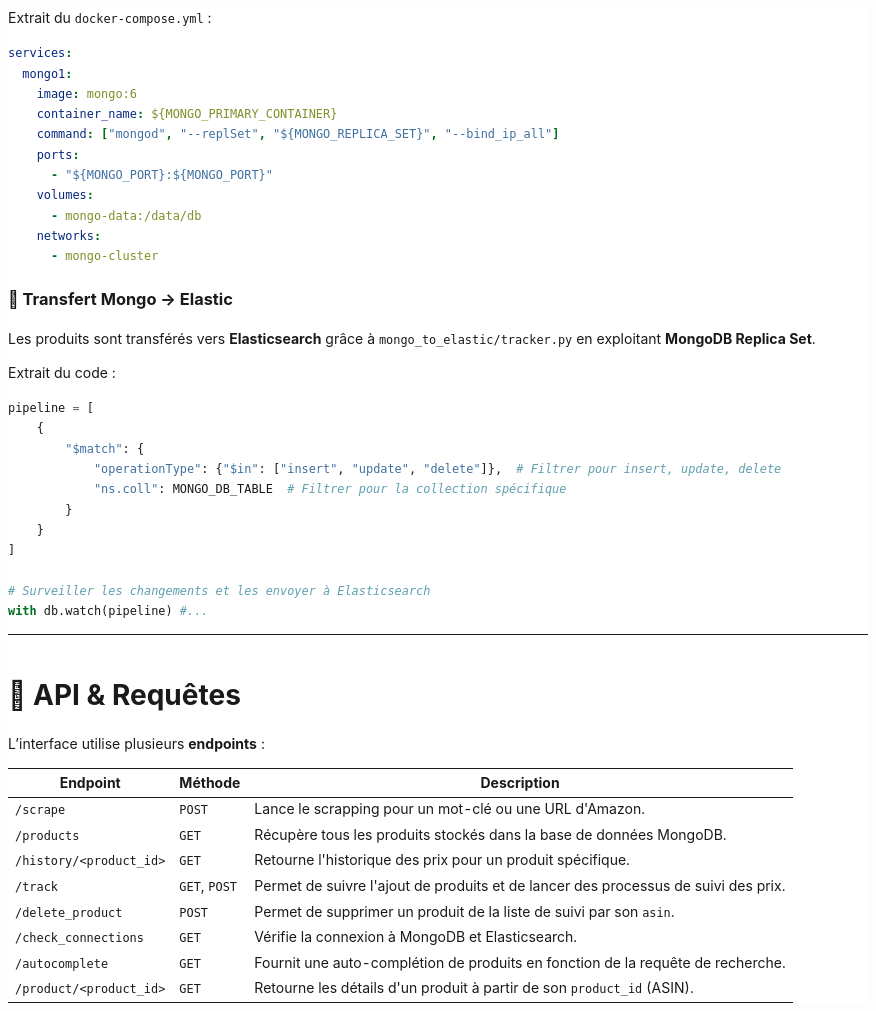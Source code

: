 Extrait du `docker-compose.yml` :

```yaml
services:
  mongo1:
    image: mongo:6
    container_name: ${MONGO_PRIMARY_CONTAINER}
    command: ["mongod", "--replSet", "${MONGO_REPLICA_SET}", "--bind_ip_all"]
    ports:
      - "${MONGO_PORT}:${MONGO_PORT}"
    volumes:
      - mongo-data:/data/db
    networks:
      - mongo-cluster
```

### 📌 Transfert Mongo → Elastic
Les produits sont transférés vers **Elasticsearch** grâce à `mongo_to_elastic/tracker.py` en exploitant **MongoDB Replica Set**.

Extrait du code :

```python
pipeline = [
    {
        "$match": {
            "operationType": {"$in": ["insert", "update", "delete"]},  # Filtrer pour insert, update, delete
            "ns.coll": MONGO_DB_TABLE  # Filtrer pour la collection spécifique
        }
    }
]   

# Surveiller les changements et les envoyer à Elasticsearch
with db.watch(pipeline) #...
```

---

# 📡 API & Requêtes

L’interface utilise plusieurs **endpoints** :

| Endpoint                       | Méthode | Description |
|---------------------------------|---------|-------------|
| `/scrape`                       | `POST`  | Lance le scrapping pour un mot-clé ou une URL d'Amazon. |
| `/products`                     | `GET`   | Récupère tous les produits stockés dans la base de données MongoDB. |
| `/history/<product_id>`         | `GET`   | Retourne l'historique des prix pour un produit spécifique. |
| `/track`                        | `GET`, `POST` | Permet de suivre l'ajout de produits et de lancer des processus de suivi des prix. |
| `/delete_product`               | `POST`  | Permet de supprimer un produit de la liste de suivi par son `asin`. |
| `/check_connections`            | `GET`   | Vérifie la connexion à MongoDB et Elasticsearch. |
| `/autocomplete`                 | `GET`   | Fournit une auto-complétion de produits en fonction de la requête de recherche. |
| `/product/<product_id>`         | `GET`   | Retourne les détails d'un produit à partir de son `product_id` (ASIN). |
